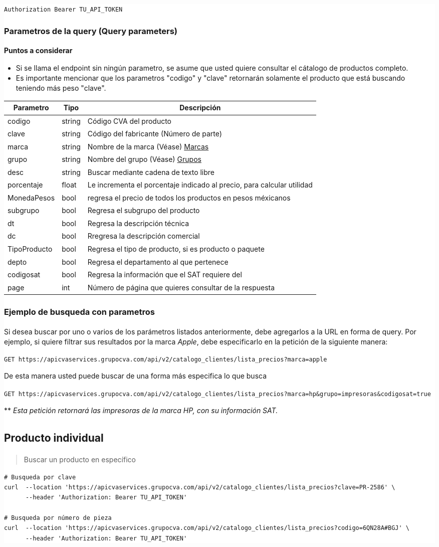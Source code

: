 `Authorization Bearer TU_API_TOKEN`

### Parametros de la query (Query parameters)

**Puntos a considerar**

- Si se llama el endpoint sin ningún parametro, se asume que usted quiere consultar el cátalogo de productos completo.
- Es importante mencionar que los parametros "codigo" y "clave" retornarán solamente el producto que está buscando teniendo más peso "clave".

Parametro | Tipo | Descripción
--------- | ----------- | -----------
codigo  | string | Código CVA del producto
clave  | string | Código del fabricante (Número de parte)
marca  | string | Nombre de la marca (Véase) [Marcas](#marcas)
grupo  | string | Nombre del grupo (Véase) [Grupos](#grupos)
desc  | string | Buscar mediante cadena de texto libre
porcentaje  | float | Le incrementa el porcentaje indicado al precio, para calcular utilidad
MonedaPesos | bool | regresa el precio de todos los productos en pesos méxicanos
subgrupo | bool | Regresa el subgrupo del producto
dt | bool | Regresa la descripción técnica
dc | bool | Rregresa la descripción comercial
TipoProducto | bool | 	Regresa el tipo de producto, si es producto o paquete
depto | bool | 	Regresa el departamento al que pertenece
codigosat | bool | 	Regresa la información que el SAT requiere del 
page | int | Número de página que quieres consultar de la respuesta

### Ejemplo de busqueda con parametros

Si desea buscar por uno o varios de los parámetros listados anteriormente, debe agregarlos a la URL en forma de query. Por ejemplo, si quiere filtrar sus resultados por la marca *Apple*, debe especificarlo en la petición de la siguiente manera:

`GET https://apicvaservices.grupocva.com/api/v2/catalogo_clientes/lista_precios?marca=apple`

De esta manera usted puede buscar de una forma más especifica lo que busca

`GET https://apicvaservices.grupocva.com/api/v2/catalogo_clientes/lista_precios?marca=hp&grupo=impresoras&codigosat=true`

** *Esta petición retornará las impresoras de la marca HP, con su información SAT.*

## Producto individual

> Buscar un producto en específico

```shell
# Busqueda por clave
curl  --location 'https://apicvaservices.grupocva.com/api/v2/catalogo_clientes/lista_precios?clave=PR-2586' \
      --header 'Authorization: Bearer TU_API_TOKEN'

# Busqueda por número de pieza
curl  --location 'https://apicvaservices.grupocva.com/api/v2/catalogo_clientes/lista_precios?codigo=6QN28A#BGJ' \
      --header 'Authorization: Bearer TU_API_TOKEN'
```
